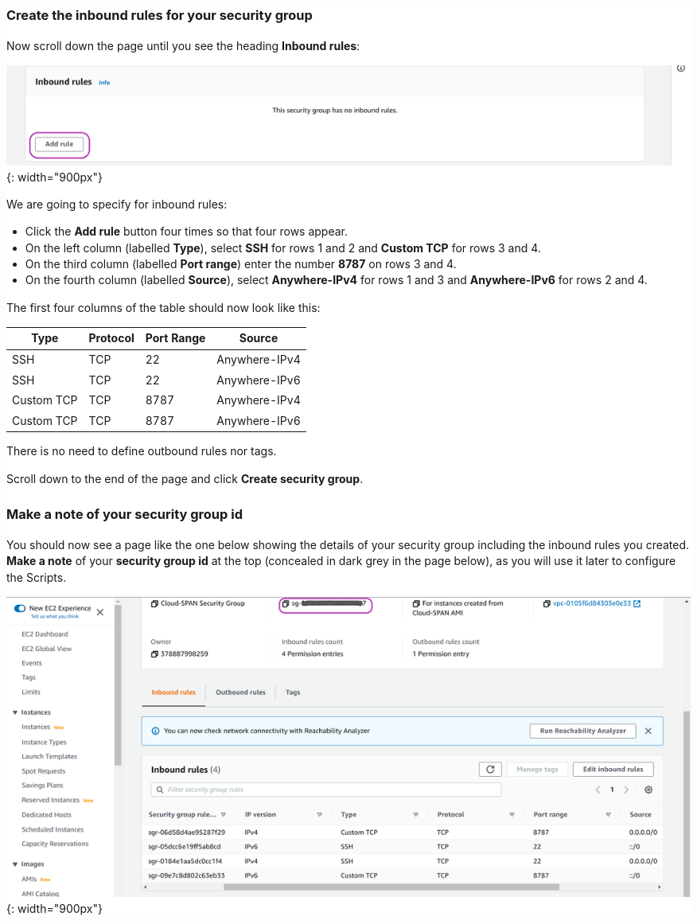### Create the inbound rules for your security group
Now scroll down the page until you see the heading **Inbound rules**:

![Screenshot of AWS Console "Create security group" page in a browser, scrolled down and showing the button "Add rule" circled.](../fig/01-instances-internet-access/16-ec2-security-groups-inbound-rules-menu.png){: width="900px"}

We are going to specify for inbound rules:
- Click the **Add rule** button four times so that four rows appear.
- On the left column (labelled **Type**), select **SSH** for rows 1 and 2 and **Custom TCP** for rows 3 and 4.
- On the third column (labelled **Port range**) enter the number **8787** on rows 3 and 4.
- On the fourth column (labelled **Source**), select **Anywhere-IPv4** for rows 1 and 3 and **Anywhere-IPv6** for rows 2 and 4.

The first four columns of the table should now look like this:

| Type          | Protocol      | Port Range    | Source        |
| ------------- | ------------- | ------------- | ------------- |
| SSH           | TCP           | 22            | Anywhere-IPv4 |
| SSH           | TCP           | 22            | Anywhere-IPv6 |
| Custom TCP    | TCP           | 8787          | Anywhere-IPv4 |
| Custom TCP    | TCP           | 8787          | Anywhere-IPv6 |

There is no need to define outbound rules nor tags. 

Scroll down to the end of the page and click **Create security group**. 

### Make a note of your security group id

You should now see a page like the one below showing the details of your security group including the inbound rules you created. **Make a note** of your **security group id** at the top (concealed in dark grey in the page below), as you will use it later to configure the Scripts.

![Screenshot of AWS Console "Cloud-SPAN Security Group" page in a browser showing the security group ID circled but hidden.](../fig/01-instances-internet-access/19-ec2-security-groups-inbound-rules-created.png){: width="900px"}
